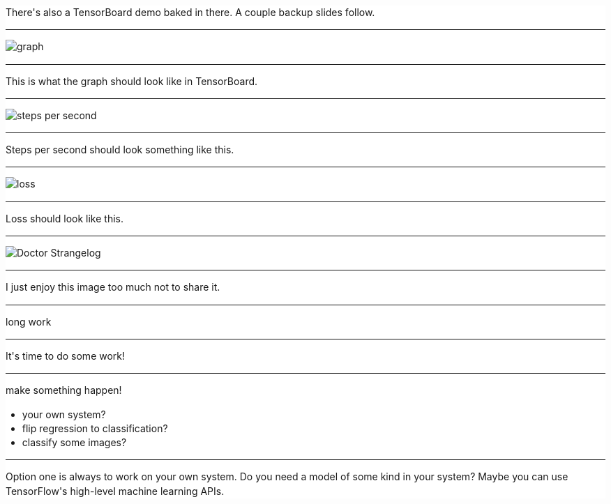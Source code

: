 There's also a TensorBoard demo baked in there. A couple backup slides follow.


-----

![graph](img/tensorboard_graph.png)

-----

This is what the graph should look like in TensorBoard.


-----

![steps per second](img/steps_per_sec.png)

-----

Steps per second should look something like this.


-----

![loss](img/loss.png)

-----

Loss should look like this.


-----

<img alt="Doctor Strangelog" src="img/strangelog.jpg" height="100%" />

-----

I just enjoy this image too much not to share it.


-----

long work

-----


It's time to do some work!


-----

make something happen!

 * your own system?
 * flip regression to classification?
 * classify some images?

-----

Option one is always to work on your own system. Do you need a model of some kind in your system? Maybe you can use TensorFlow's high-level machine learning APIs.

